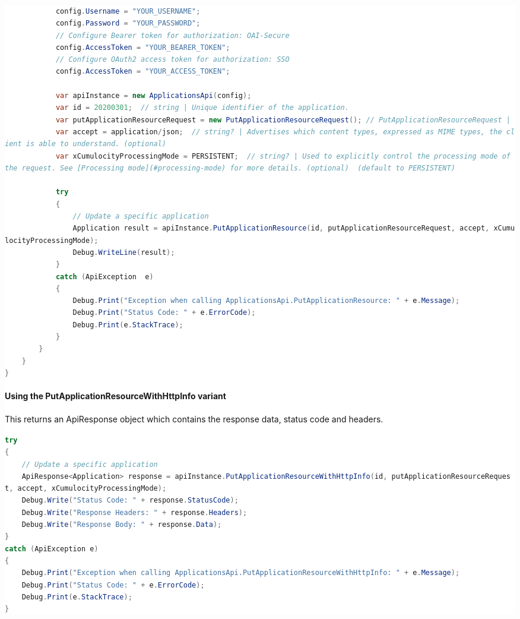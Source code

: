 ```csharp
            config.Username = "YOUR_USERNAME";
            config.Password = "YOUR_PASSWORD";
            // Configure Bearer token for authorization: OAI-Secure
            config.AccessToken = "YOUR_BEARER_TOKEN";
            // Configure OAuth2 access token for authorization: SSO
            config.AccessToken = "YOUR_ACCESS_TOKEN";

            var apiInstance = new ApplicationsApi(config);
            var id = 20200301;  // string | Unique identifier of the application.
            var putApplicationResourceRequest = new PutApplicationResourceRequest(); // PutApplicationResourceRequest | 
            var accept = application/json;  // string? | Advertises which content types, expressed as MIME types, the client is able to understand. (optional) 
            var xCumulocityProcessingMode = PERSISTENT;  // string? | Used to explicitly control the processing mode of the request. See [Processing mode](#processing-mode) for more details. (optional)  (default to PERSISTENT)

            try
            {
                // Update a specific application
                Application result = apiInstance.PutApplicationResource(id, putApplicationResourceRequest, accept, xCumulocityProcessingMode);
                Debug.WriteLine(result);
            }
            catch (ApiException  e)
            {
                Debug.Print("Exception when calling ApplicationsApi.PutApplicationResource: " + e.Message);
                Debug.Print("Status Code: " + e.ErrorCode);
                Debug.Print(e.StackTrace);
            }
        }
    }
}
```

#### Using the PutApplicationResourceWithHttpInfo variant
This returns an ApiResponse object which contains the response data, status code and headers.

```csharp
try
{
    // Update a specific application
    ApiResponse<Application> response = apiInstance.PutApplicationResourceWithHttpInfo(id, putApplicationResourceRequest, accept, xCumulocityProcessingMode);
    Debug.Write("Status Code: " + response.StatusCode);
    Debug.Write("Response Headers: " + response.Headers);
    Debug.Write("Response Body: " + response.Data);
}
catch (ApiException e)
{
    Debug.Print("Exception when calling ApplicationsApi.PutApplicationResourceWithHttpInfo: " + e.Message);
    Debug.Print("Status Code: " + e.ErrorCode);
    Debug.Print(e.StackTrace);
}
```
